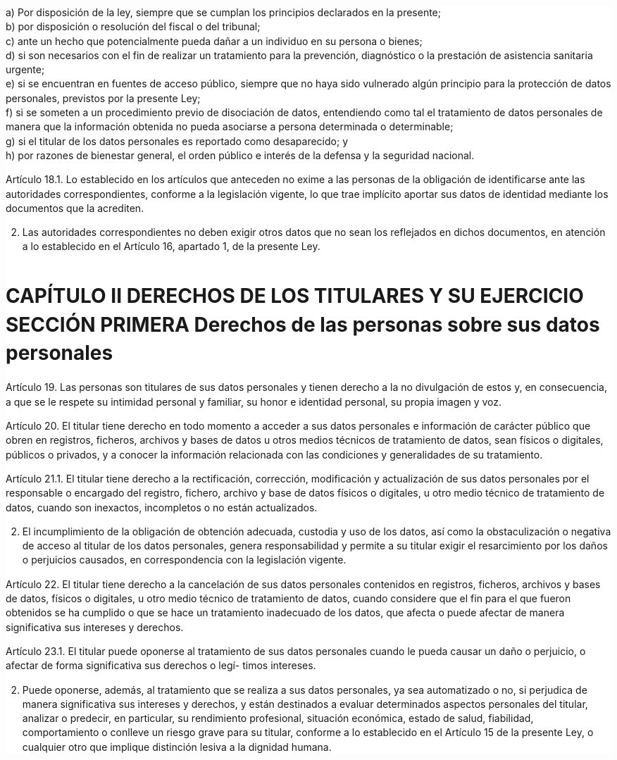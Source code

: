 a) Por disposición de la ley, siempre que se cumplan los principios declarados en la presente;   
b) por disposición o resolución del fiscal o del tribunal;   
c) ante un hecho que potencialmente pueda dañar a un individuo en su persona o bienes;   
d) si son necesarios con el fin de realizar un tratamiento para la prevención, diagnóstico o la prestación de asistencia sanitaria urgente;   
e) si se encuentran en fuentes de acceso público, siempre que no haya sido vulnerado algún principio para la protección de datos personales, previstos por la presente Ley;   
f) si se someten a un procedimiento previo de disociación de datos, entendiendo como tal el tratamiento de datos personales de manera que la información obtenida no pueda asociarse a persona determinada o determinable;   
g) si el titular de los datos personales es reportado como desaparecido; y   
h) por razones de bienestar general, el orden público e interés de la defensa y la seguridad nacional.

Artículo 18.1. Lo establecido en los artículos que anteceden no exime a las personas de la obligación de identificarse ante las autoridades correspondientes, conforme a la legislación vigente, lo que trae implícito aportar sus datos de identidad mediante los documentos que la acrediten.

2. Las autoridades correspondientes no deben exigir otros datos que no sean los reflejados en dichos documentos, en atención a lo establecido en el Artículo 16, apartado 1, de la presente Ley.

# CAPÍTULO II DERECHOS DE LOS TITULARES Y SU EJERCICIO SECCIÓN PRIMERA Derechos de las personas sobre sus datos personales

Artículo 19. Las personas son titulares de sus datos personales y tienen derecho a la no divulgación de estos y, en consecuencia, a que se le respete su intimidad personal y familiar, su honor e identidad personal, su propia imagen y voz.

Artículo 20. El titular tiene derecho en todo momento a acceder a sus datos personales e información de carácter público que obren en registros, ficheros, archivos y bases de datos u otros medios técnicos de tratamiento de datos, sean físicos o digitales, públicos o privados, y a conocer la información relacionada con las condiciones y generalidades de su tratamiento.

Artículo 21.1. El titular tiene derecho a la rectificación, corrección, modificación y actualización de sus datos personales por el responsable o encargado del registro, fichero, archivo y base de datos físicos o digitales, u otro medio técnico de tratamiento de datos, cuando son inexactos, incompletos o no están actualizados.

2. El incumplimiento de la obligación de obtención adecuada, custodia y uso de los datos, así como la obstaculización o negativa de acceso al titular de los datos personales, genera responsabilidad y permite a su titular exigir el resarcimiento por los daños o perjuicios causados, en correspondencia con la legislación vigente.

Artículo 22. El titular tiene derecho a la cancelación de sus datos personales contenidos en registros, ficheros, archivos y bases de datos, físicos o digitales, u otro medio técnico de tratamiento de datos, cuando considere que el fin para el que fueron obtenidos se ha cumplido o que se hace un tratamiento inadecuado de los datos, que afecta o puede afectar de manera significativa sus intereses y derechos.

Artículo 23.1. El titular puede oponerse al tratamiento de sus datos personales cuando le pueda causar un daño o perjuicio, o afectar de forma significativa sus derechos o legí- timos intereses.

2. Puede oponerse, además, al tratamiento que se realiza a sus datos personales, ya sea automatizado o no, si perjudica de manera significativa sus intereses y derechos, y están destinados a evaluar determinados aspectos personales del titular, analizar o predecir, en particular, su rendimiento profesional, situación económica, estado de salud, fiabilidad, comportamiento o conlleve un riesgo grave para su titular, conforme a lo establecido en el Artículo 15 de la presente Ley, o cualquier otro que implique distinción lesiva a la dignidad humana.
